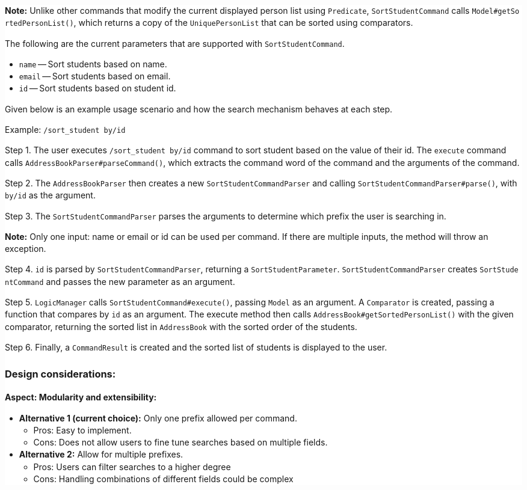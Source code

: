 **Note:** Unlike other commands that modify the current displayed person list using `Predicate`, `SortStudentCommand` 
calls `Model#getSortedPersonList()`, which returns a copy of the `UniquePersonList` that can be sorted using
comparators.

The following are the current parameters that are supported with `SortStudentCommand`.

- `name` — Sort students based on name.
- `email` — Sort students based on email.
- `id` — Sort students based on student id.

Given below is an example usage scenario and how the search mechanism behaves at each step.

Example: `/sort_student by/id`

<puml src="diagrams/SortStudentSequence.puml" alt="SortStudentSequence" />

Step 1. The user executes `/sort_student by/id` command to sort student based on the value of their id.
The `execute` command calls `AddressBookParser#parseCommand()`, which extracts the command word of the command and the
arguments of the command.

Step 2. The `AddressBookParser` then creates a new `SortStudentCommandParser` and calling
`SortStudentCommandParser#parse()`, with `by/id` as the argument.

Step 3. The `SortStudentCommandParser` parses the arguments to determine which prefix the user is searching in.

<box type="info" seamless>

**Note:** Only one input: name or email or id can be used per command. If there are multiple inputs, the method will throw an exception.

</box>

Step 4. `id` is parsed by `SortStudentCommandParser`, returning a `SortStudentParameter`. `SortStudentCommandParser`
creates `SortStudentCommand` and passes the new parameter as an argument.

Step 5. `LogicManager` calls `SortStudentCommand#execute()`, passing `Model` as an argument. A `Comparator` is created, passing a 
function that compares by `id` as an argument. The execute method then calls `AddressBook#getSortedPersonList()` with the 
given comparator, returning the sorted list in `AddressBook` with the sorted order of the students.

Step 6. Finally, a `CommandResult` is created and the sorted list of students is displayed to the user.

### Design considerations:

**Aspect: Modularity and extensibility:**

- **Alternative 1 (current choice):** Only one prefix allowed per command.
  - Pros: Easy to implement.
  - Cons: Does not allow users to fine tune searches based on multiple fields.
- **Alternative 2:** Allow for multiple prefixes.
  - Pros: Users can filter searches to a higher degree
  - Cons: Handling combinations of different fields could be complex
